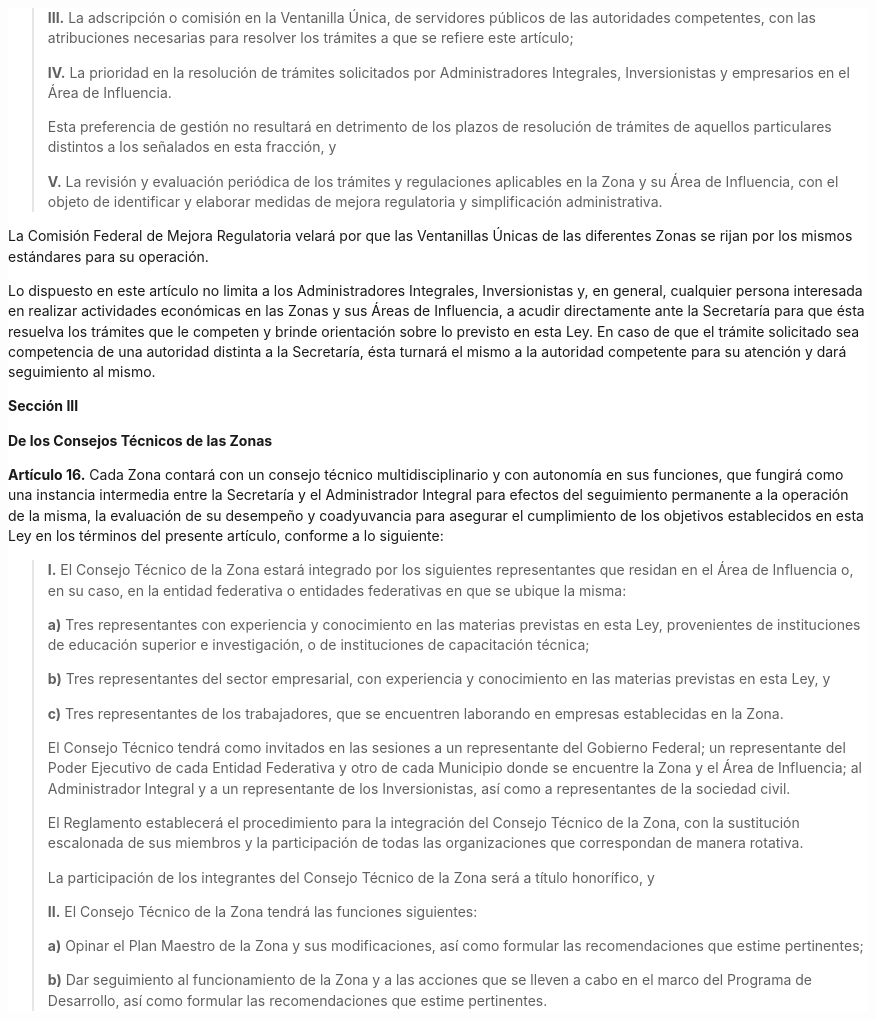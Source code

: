 > **III.** La adscripción o comisión en la Ventanilla Única, de servidores públicos de las autoridades competentes, con las atribuciones necesarias para resolver los trámites a que se refiere este artículo;
>
> **IV.** La prioridad en la resolución de trámites solicitados por Administradores Integrales, Inversionistas y empresarios en el Área de Influencia.
>
> Esta preferencia de gestión no resultará en detrimento de los plazos de resolución de trámites de aquellos particulares distintos a los señalados en esta fracción, y
>
> **V.** La revisión y evaluación periódica de los trámites y regulaciones aplicables en la Zona y su Área de Influencia, con el objeto de identificar y elaborar medidas de mejora regulatoria y simplificación administrativa.

La Comisión Federal de Mejora Regulatoria velará por que las Ventanillas Únicas de las diferentes Zonas se rijan por los mismos estándares para su operación.

Lo dispuesto en este artículo no limita a los Administradores Integrales, Inversionistas y, en general, cualquier persona interesada en realizar actividades económicas en las Zonas y sus Áreas de Influencia, a acudir directamente ante la Secretaría para que ésta resuelva los trámites que le competen y brinde orientación sobre lo previsto en esta Ley. En caso de que el trámite solicitado sea competencia de una autoridad distinta a la Secretaría, ésta turnará el mismo a la autoridad competente para su atención y dará seguimiento al mismo.

**Sección III**

**De los Consejos Técnicos de las Zonas**

**Artículo 16.** Cada Zona contará con un consejo técnico multidisciplinario y con autonomía en sus funciones, que fungirá como una instancia intermedia entre la Secretaría y el Administrador Integral para efectos del seguimiento permanente a la operación de la misma, la evaluación de su desempeño y coadyuvancia para asegurar el cumplimiento de los objetivos establecidos en esta Ley en los términos del presente artículo, conforme a lo siguiente:

> **I.** El Consejo Técnico de la Zona estará integrado por los siguientes representantes que residan en el Área de Influencia o, en su caso, en la entidad federativa o entidades federativas en que se ubique la misma:
>
> **a)** Tres representantes con experiencia y conocimiento en las materias previstas en esta Ley, provenientes de instituciones de educación superior e investigación, o de instituciones de capacitación técnica;
>
> **b)** Tres representantes del sector empresarial, con experiencia y conocimiento en las materias previstas en esta Ley, y
>
> **c)** Tres representantes de los trabajadores, que se encuentren laborando en empresas establecidas en la Zona.
>
> El Consejo Técnico tendrá como invitados en las sesiones a un representante del Gobierno Federal; un representante del Poder Ejecutivo de cada Entidad Federativa y otro de cada Municipio donde se encuentre la Zona y el Área de Influencia; al Administrador Integral y a un representante de los Inversionistas, así como a representantes de la sociedad civil.
>
> El Reglamento establecerá el procedimiento para la integración del Consejo Técnico de la Zona, con la sustitución escalonada de sus miembros y la participación de todas las organizaciones que correspondan de manera rotativa.
>
> La participación de los integrantes del Consejo Técnico de la Zona será a título honorífico, y
>
> **II.** El Consejo Técnico de la Zona tendrá las funciones siguientes:
>
> **a)** Opinar el Plan Maestro de la Zona y sus modificaciones, así como formular las recomendaciones que estime pertinentes;
>
> **b)** Dar seguimiento al funcionamiento de la Zona y a las acciones que se lleven a cabo en el marco del Programa de Desarrollo, así como formular las recomendaciones que estime pertinentes.
